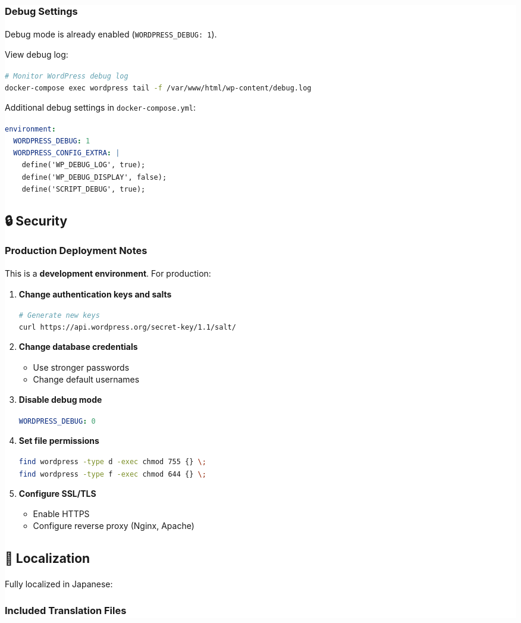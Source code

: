 ### Debug Settings

Debug mode is already enabled (`WORDPRESS_DEBUG: 1`).

View debug log:
```bash
# Monitor WordPress debug log
docker-compose exec wordpress tail -f /var/www/html/wp-content/debug.log
```

Additional debug settings in `docker-compose.yml`:
```yaml
environment:
  WORDPRESS_DEBUG: 1
  WORDPRESS_CONFIG_EXTRA: |
    define('WP_DEBUG_LOG', true);
    define('WP_DEBUG_DISPLAY', false);
    define('SCRIPT_DEBUG', true);
```

## 🔒 Security

### Production Deployment Notes

This is a **development environment**. For production:

1. **Change authentication keys and salts**
   ```bash
   # Generate new keys
   curl https://api.wordpress.org/secret-key/1.1/salt/
   ```

2. **Change database credentials**
   - Use stronger passwords
   - Change default usernames

3. **Disable debug mode**
   ```yaml
   WORDPRESS_DEBUG: 0
   ```

4. **Set file permissions**
   ```bash
   find wordpress -type d -exec chmod 755 {} \;
   find wordpress -type f -exec chmod 644 {} \;
   ```

5. **Configure SSL/TLS**
   - Enable HTTPS
   - Configure reverse proxy (Nginx, Apache)

## 🎨 Localization

Fully localized in Japanese:

### Included Translation Files
